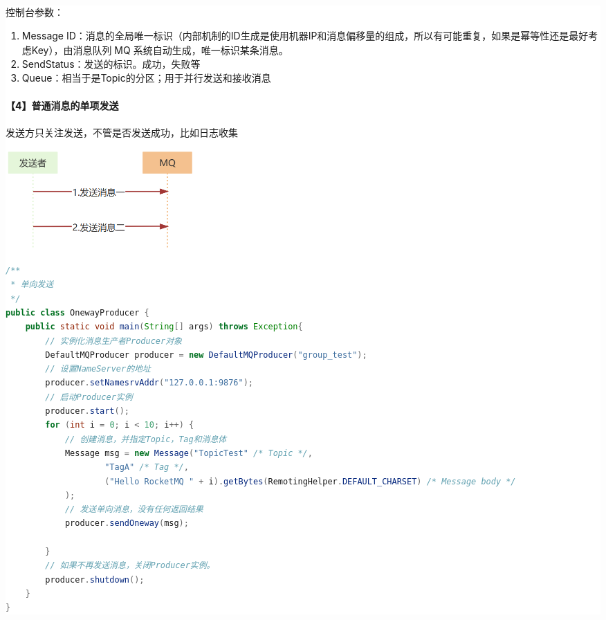控制台参数：

1. Message ID：消息的全局唯一标识（内部机制的ID生成是使用机器IP和消息偏移量的组成，所以有可能重复，如果是幂等性还是最好考虑Key），由消息队列 MQ 系统自动生成，唯一标识某条消息。
2. SendStatus：发送的标识。成功，失败等
3. Queue：相当于是Topic的分区；用于并行发送和接收消息

#### 【4】普通消息的单项发送

发送方只关注发送，不管是否发送成功，比如日志收集

<img src="_media/middleware/RocketMq/单项发送时序图.png" style="zoom:50%;" />

```java
/**
 * 单向发送
 */
public class OnewayProducer {
    public static void main(String[] args) throws Exception{
        // 实例化消息生产者Producer对象
        DefaultMQProducer producer = new DefaultMQProducer("group_test");
        // 设置NameServer的地址
        producer.setNamesrvAddr("127.0.0.1:9876");
        // 启动Producer实例
        producer.start();
        for (int i = 0; i < 10; i++) {
            // 创建消息，并指定Topic，Tag和消息体
            Message msg = new Message("TopicTest" /* Topic */,
                    "TagA" /* Tag */,
                    ("Hello RocketMQ " + i).getBytes(RemotingHelper.DEFAULT_CHARSET) /* Message body */
            );
            // 发送单向消息，没有任何返回结果
            producer.sendOneway(msg);

        }
        // 如果不再发送消息，关闭Producer实例。
        producer.shutdown();
    }
}
```
